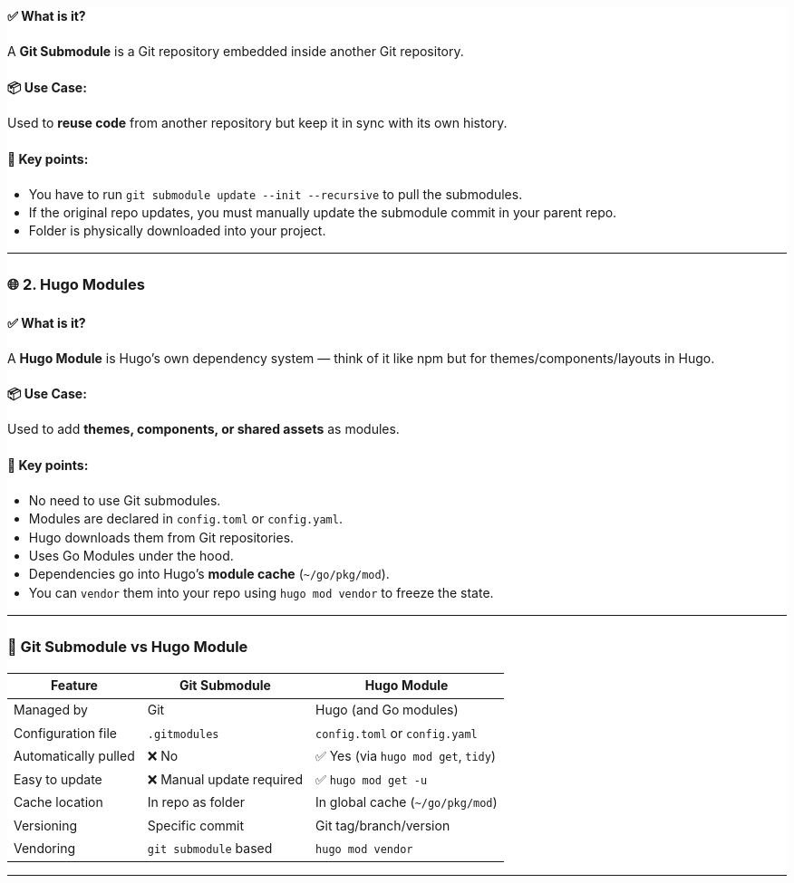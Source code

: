 #### ✅ What is it?

A **Git Submodule** is a Git repository embedded inside another Git repository.

#### 📦 Use Case:

Used to **reuse code** from another repository but keep it in sync with its own history.

#### 🧠 Key points:

* You have to run `git submodule update --init --recursive` to pull the submodules.
* If the original repo updates, you must manually update the submodule commit in your parent repo.
* Folder is physically downloaded into your project.

---

### 🌐 2. **Hugo Modules**

#### ✅ What is it?

A **Hugo Module** is Hugo’s own dependency system — think of it like npm but for themes/components/layouts in Hugo.

#### 📦 Use Case:

Used to add **themes, components, or shared assets** as modules.

#### 🧠 Key points:

* No need to use Git submodules.
* Modules are declared in `config.toml` or `config.yaml`.
* Hugo downloads them from Git repositories.
* Uses Go Modules under the hood.
* Dependencies go into Hugo’s **module cache** (`~/go/pkg/mod`).
* You can `vendor` them into your repo using `hugo mod vendor` to freeze the state.

---

### 🔄 Git Submodule vs Hugo Module

| Feature              | Git Submodule            | Hugo Module                        |
| -------------------- | ------------------------ | ---------------------------------- |
| Managed by           | Git                      | Hugo (and Go modules)              |
| Configuration file   | `.gitmodules`            | `config.toml` or `config.yaml`     |
| Automatically pulled | ❌ No                     | ✅ Yes (via `hugo mod get`, `tidy`) |
| Easy to update       | ❌ Manual update required | ✅ `hugo mod get -u`                |
| Cache location       | In repo as folder        | In global cache (`~/go/pkg/mod`)   |
| Versioning           | Specific commit          | Git tag/branch/version             |
| Vendoring            | `git submodule` based    | `hugo mod vendor`                  |

---